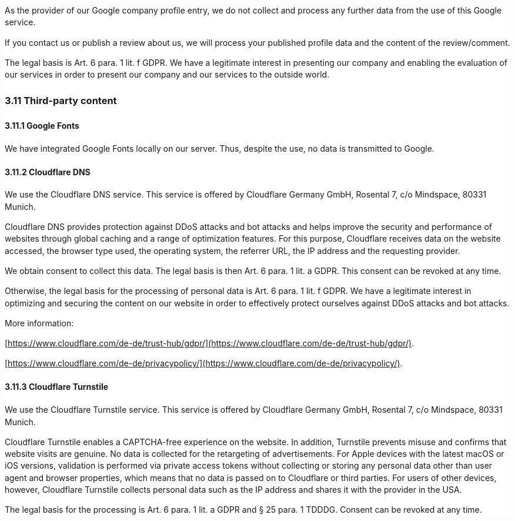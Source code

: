 As the provider of our Google company profile entry, we do not collect and process any further data from the use of this Google service.

If you contact us or publish a review about us, we will process your published profile data and the content of the review/comment.

The legal basis is Art. 6 para. 1 lit. f GDPR. We have a legitimate interest in presenting our company and enabling the evaluation of our services in order to present our company and our services to the outside world.

### 3.11 Third-party content

#### 3.11.1 Google Fonts

We have integrated Google Fonts locally on our server. Thus, despite the use, no data is transmitted to Google.

#### 3.11.2 Cloudflare DNS

We use the Cloudflare DNS service. This service is offered by Cloudflare Germany GmbH, Rosental 7, c/o Mindspace, 80331 Munich.

Cloudflare DNS provides protection against DDoS attacks and bot attacks and helps improve the security and performance of websites through global caching and a range of optimization features. For this purpose, Cloudflare receives data on the website accessed, the browser type used, the operating system, the referrer URL, the IP address and the requesting provider.

We obtain consent to collect this data. The legal basis is then Art. 6 para. 1 lit. a GDPR. This consent can be revoked at any time.

Otherwise, the legal basis for the processing of personal data is Art. 6 para. 1 lit. f GDPR. We have a legitimate interest in optimizing and securing the content on our website in order to effectively protect ourselves against DDoS attacks and bot attacks.

More information:

[](https://www.cloudflare.com/de-de/trust-hub/gdpr/)[https://www.cloudflare.com/de-de/trust-hub/gdpr/](https://www.cloudflare.com/de-de/trust-hub/gdpr/).

[](https://www.cloudflare.com/de-de/privacypolicy/)[https://www.cloudflare.com/de-de/privacypolicy/](https://www.cloudflare.com/de-de/privacypolicy/).

#### 3.11.3 Cloudflare Turnstile

We use the Cloudflare Turnstile service. This service is offered by Cloudflare Germany GmbH, Rosental 7, c/o Mindspace, 80331 Munich.

Cloudflare Turnstile enables a CAPTCHA-free experience on the website. In addition, Turnstile prevents misuse and confirms that website visits are genuine. No data is collected for the retargeting of advertisements. For Apple devices with the latest macOS or iOS versions, validation is performed via private access tokens without collecting or storing any personal data other than user agent and browser properties, which means that no data is passed on to Cloudflare or third parties. For users of other devices, however, Cloudflare Turnstile collects personal data such as the IP address and shares it with the provider in the USA.

The legal basis for the processing is Art. 6 para. 1 lit. a GDPR and § 25 para. 1 TDDDG. Consent can be revoked at any time.
